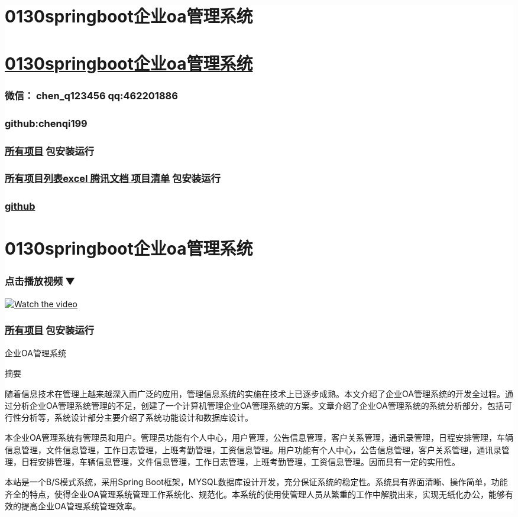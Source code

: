 # 0130springboot企业oa管理系统


# [0130springboot企业oa管理系统](https://github.com/GraduationProject-springboot/0130springboot)

### 微信： chen_q123456  qq:462201886
### github:chenqi199

### [所有项目](https://github.com/GraduationProject-springboot/allSpringbootProjects) 包安装运行

### [所有项目列表excel 腾讯文档 项目清单](https://docs.qq.com/sheet/DSHRFSVZ5aEVYT3N3?tab=BB08J2) 包安装运行

### [github](https://chenqi199.github.io)








# 0130springboot企业oa管理系统

### 点击播放视频 ▼
[![Watch the video](https://i.sstatic.net/Vp2cE.png)](https://player.bilibili.com/player.html?isOutside=true&aid=BV1jqaLe1ECs&bvid=BV1jqaLe1ECs&cid=500001610724541&p=29)

### [所有项目](https://github.com/GraduationProject-springboot/allSpringbootProjects) 包安装运行












企业OA管理系统

摘要

随着信息技术在管理上越来越深入而广泛的应用，管理信息系统的实施在技术上已逐步成熟。本文介绍了企业OA管理系统的开发全过程。通过分析企业OA管理系统管理的不足，创建了一个计算机管理企业OA管理系统的方案。文章介绍了企业OA管理系统的系统分析部分，包括可行性分析等，系统设计部分主要介绍了系统功能设计和数据库设计。

本企业OA管理系统有管理员和用户。管理员功能有个人中心，用户管理，公告信息管理，客户关系管理，通讯录管理，日程安排管理，车辆信息管理，文件信息管理，工作日志管理，上班考勤管理，工资信息管理。用户功能有个人中心，公告信息管理，客户关系管理，通讯录管理，日程安排管理，车辆信息管理，文件信息管理，工作日志管理，上班考勤管理，工资信息管理。因而具有一定的实用性。

本站是一个B/S模式系统，采用Spring
Boot框架，MYSQL数据库设计开发，充分保证系统的稳定性。系统具有界面清晰、操作简单，功能齐全的特点，使得企业OA管理系统管理工作系统化、规范化。本系统的使用使管理人员从繁重的工作中解脱出来，实现无纸化办公，能够有效的提高企业OA管理系统管理效率。
